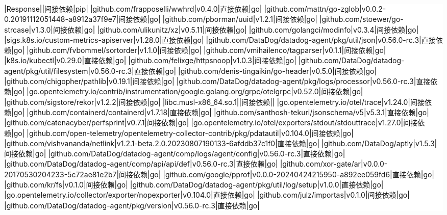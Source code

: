 |Response||间接依赖|pip|
|github.com/frapposelli/wwhrd|v0.4.0|直接依赖|go|
|github.com/mattn/go-zglob|v0.0.2-0.20191112051448-a8912a37f9e7|间接依赖|go|
|github.com/pborman/uuid|v1.2.1|间接依赖|go|
|github.com/stoewer/go-strcase|v1.3.0|间接依赖|go|
|github.com/ulikunitz/xz|v0.5.11|间接依赖|go|
|github.com/golangci/modinfo|v0.3.4|间接依赖|go|
|sigs.k8s.io/custom-metrics-apiserver|v1.28.0|直接依赖|go|
|github.com/DataDog/datadog-agent/pkg/util/json|v0.56.0-rc.3|直接依赖|go|
|github.com/fvbommel/sortorder|v1.1.0|间接依赖|go|
|github.com/vmihailenco/tagparser|v0.1.1|间接依赖|go|
|k8s.io/kubectl|v0.29.0|直接依赖|go|
|github.com/felixge/httpsnoop|v1.0.3|间接依赖|go|
|github.com/DataDog/datadog-agent/pkg/util/filesystem|v0.56.0-rc.3|直接依赖|go|
|github.com/denis-tingaikin/go-header|v0.5.0|间接依赖|go|
|github.com/chigopher/pathlib|v0.19.1|间接依赖|go|
|github.com/DataDog/datadog-agent/pkg/logs/processor|v0.56.0-rc.3|直接依赖|go|
|go.opentelemetry.io/contrib/instrumentation/google.golang.org/grpc/otelgrpc|v0.52.0|间接依赖|go|
|github.com/sigstore/rekor|v1.2.2|间接依赖|go|
|libc.musl-x86_64.so.1||间接依赖||
|go.opentelemetry.io/otel/trace|v1.24.0|间接依赖|go|
|github.com/containerd/containerd|v1.7.18|直接依赖|go|
|github.com/santhosh-tekuri/jsonschema/v5|v5.3.1|直接依赖|go|
|github.com/catenacyber/perfsprint|v0.7.1|间接依赖|go|
|go.opentelemetry.io/otel/exporters/stdout/stdouttrace|v1.27.0|间接依赖|go|
|github.com/open-telemetry/opentelemetry-collector-contrib/pkg/pdatautil|v0.104.0|间接依赖|go|
|github.com/vishvananda/netlink|v1.2.1-beta.2.0.20230807190133-6afddb37c1f0|直接依赖|go|
|github.com/DataDog/aptly|v1.5.3|间接依赖|go|
|github.com/DataDog/datadog-agent/comp/logs/agent/config|v0.56.0-rc.3|直接依赖|go|
|github.com/DataDog/datadog-agent/comp/api/api/def|v0.56.0-rc.3|直接依赖|go|
|github.com/xor-gate/ar|v0.0.0-20170530204233-5c72ae81e2b7|间接依赖|go|
|github.com/google/pprof|v0.0.0-20240424215950-a892ee059fd6|直接依赖|go|
|github.com/kr/fs|v0.1.0|间接依赖|go|
|github.com/DataDog/datadog-agent/pkg/util/log/setup|v1.0.0|直接依赖|go|
|go.opentelemetry.io/collector/exporter/nopexporter|v0.104.0|直接依赖|go|
|github.com/julz/importas|v0.1.0|间接依赖|go|
|github.com/DataDog/datadog-agent/pkg/version|v0.56.0-rc.3|直接依赖|go|